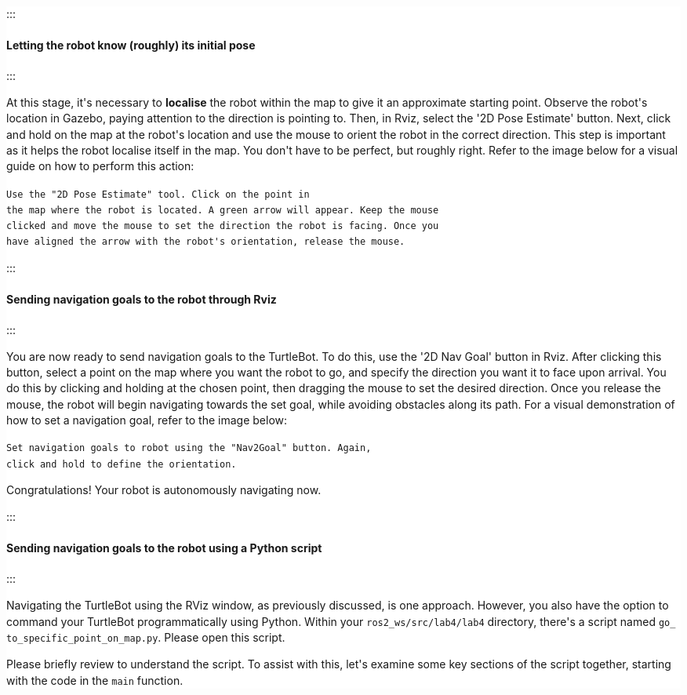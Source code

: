 :::
#### Letting the robot know (roughly) its initial pose
:::

At this stage, it's necessary to **localise** the robot within the map to give it
an approximate starting point. Observe the robot's location in Gazebo, paying
attention to the direction is pointing to. Then, in Rviz, select the '2D Pose
Estimate' button. Next, click and hold on the map at the robot's location and
use the mouse to orient the robot in the correct direction. This step is
important as it helps the robot localise itself in the map. You don't have to
be perfect, but roughly right. Refer to the image below for a visual guide on
how to perform this action:

```{figure} images/lab5-pose-estimate.gif
Use the "2D Pose Estimate" tool. Click on the point in
the map where the robot is located. A green arrow will appear. Keep the mouse
clicked and move the mouse to set the direction the robot is facing. Once you
have aligned the arrow with the robot's orientation, release the mouse. 
```

:::
#### Sending navigation goals to the robot through Rviz
:::

You are now ready to send navigation goals to the TurtleBot. To do this, use
the '2D Nav Goal' button in Rviz. After clicking this button, select a point on
the map where you want the robot to go, and specify the direction you want it
to face upon arrival. You do this by clicking and holding at the chosen point,
then dragging the mouse to set the desired direction. Once you release the
mouse, the robot will begin navigating towards the set goal, while
avoiding obstacles along its path. For a visual demonstration of how to set a
navigation goal, refer to the image below:

```{figure} images/lab5-nav-goal.gif
Set navigation goals to robot using the "Nav2Goal" button. Again,
click and hold to define the orientation.
```

Congratulations! Your robot is autonomously navigating now.

:::
#### Sending navigation goals to the robot using a Python script
:::

Navigating the TurtleBot using the RViz window, as previously discussed, is one
approach. However, you also have the option to command your TurtleBot
programmatically using Python. Within your `ros2_ws/src/lab4/lab4` directory,
there's a script named `go_to_specific_point_on_map.py`. Please open this
script.

Please briefly review to understand the script. To assist with
this, let's examine some key sections of the script together, starting with the
code in the `main` function.
